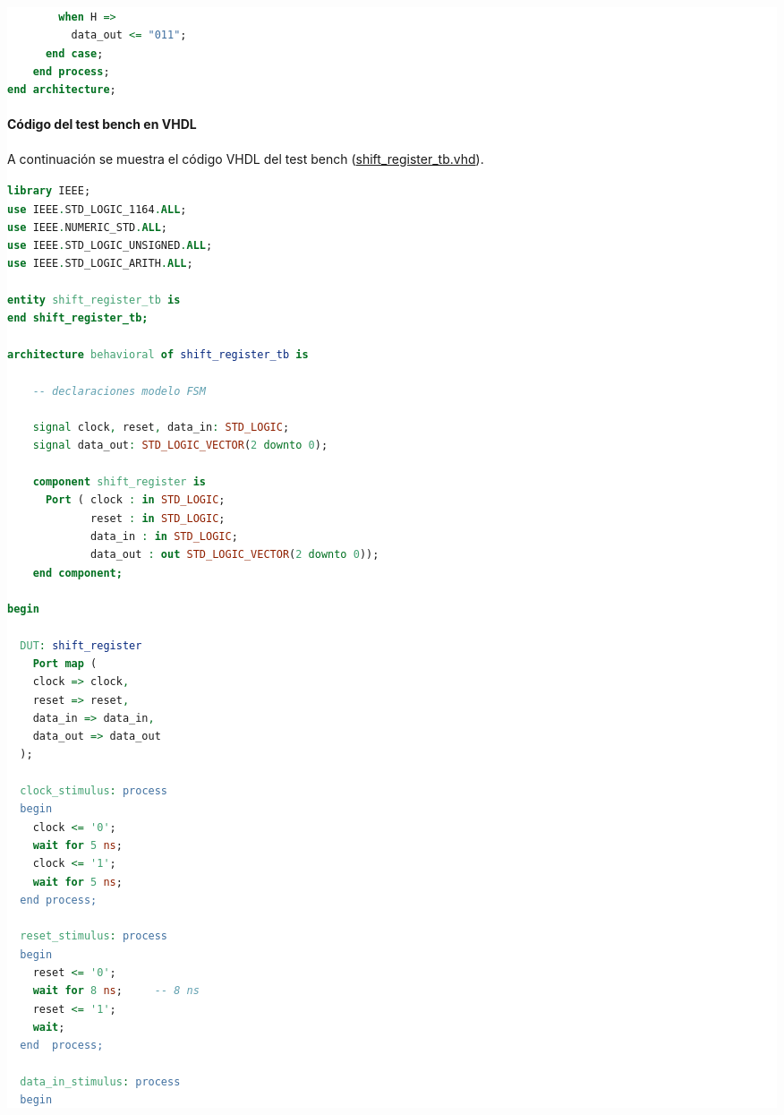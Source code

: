 ```vhdl
        when H => 
          data_out <= "011";       
      end case;
    end process;    
end architecture;
```

#### Código del test bench en VHDL ####

A continuación se muestra el código VHDL del test bench ([shift_register_tb.vhd](shift_register_tb.vhd)).

```vhdl
library IEEE;
use IEEE.STD_LOGIC_1164.ALL;
use IEEE.NUMERIC_STD.ALL; 
use IEEE.STD_LOGIC_UNSIGNED.ALL;
use IEEE.STD_LOGIC_ARITH.ALL;

entity shift_register_tb is
end shift_register_tb;

architecture behavioral of shift_register_tb is

    -- declaraciones modelo FSM

    signal clock, reset, data_in: STD_LOGIC;   
    signal data_out: STD_LOGIC_VECTOR(2 downto 0);   

    component shift_register is
      Port ( clock : in STD_LOGIC;
             reset : in STD_LOGIC;           
             data_in : in STD_LOGIC;
             data_out : out STD_LOGIC_VECTOR(2 downto 0));
    end component;

begin

  DUT: shift_register
	Port map (
    clock => clock,
    reset => reset,
    data_in => data_in,
    data_out => data_out
  );
  
  clock_stimulus: process
  begin
    clock <= '0';
    wait for 5 ns;
    clock <= '1';
    wait for 5 ns;
  end process;

  reset_stimulus: process
  begin
    reset <= '0';
    wait for 8 ns;     -- 8 ns
    reset <= '1';
    wait;   
  end  process;

  data_in_stimulus: process
  begin
```
